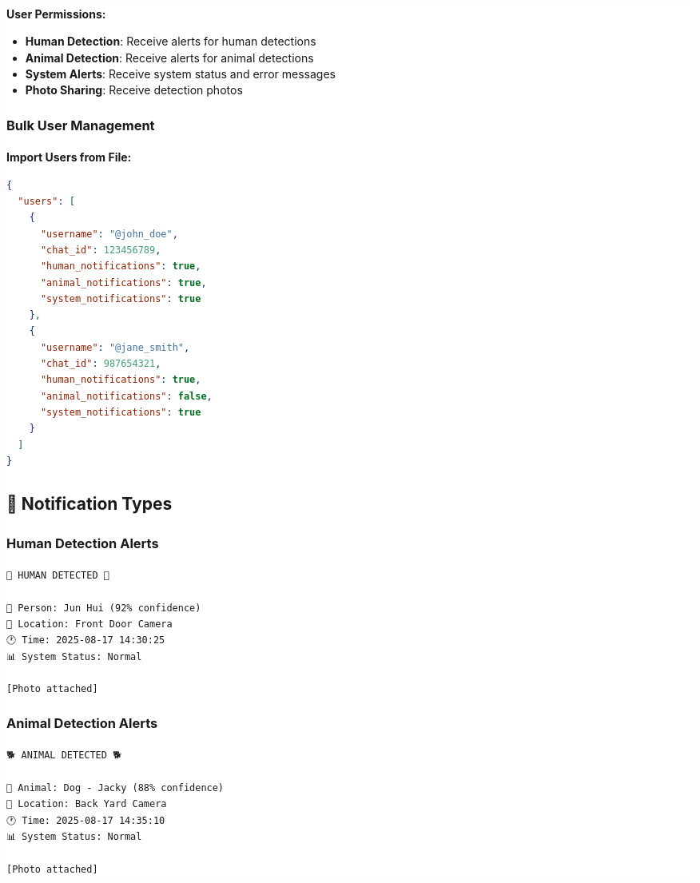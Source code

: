 **User Permissions:**
- **Human Detection**: Receive alerts for human detections
- **Animal Detection**: Receive alerts for animal detections  
- **System Alerts**: Receive system status and error messages
- **Photo Sharing**: Receive detection photos

### Bulk User Management

**Import Users from File:**
```json
{
  "users": [
    {
      "username": "@john_doe",
      "chat_id": 123456789,
      "human_notifications": true,
      "animal_notifications": true,
      "system_notifications": true
    },
    {
      "username": "@jane_smith", 
      "chat_id": 987654321,
      "human_notifications": true,
      "animal_notifications": false,
      "system_notifications": true
    }
  ]
}
```

## 📨 Notification Types

### Human Detection Alerts
```
🚨 HUMAN DETECTED 🚨

👤 Person: Jun Hui (92% confidence)
📍 Location: Front Door Camera
🕐 Time: 2025-08-17 14:30:25
📊 System Status: Normal

[Photo attached]
```

### Animal Detection Alerts
```
🐕 ANIMAL DETECTED 🐕

🐾 Animal: Dog - Jacky (88% confidence)
📍 Location: Back Yard Camera  
🕐 Time: 2025-08-17 14:35:10
📊 System Status: Normal

[Photo attached]
```
